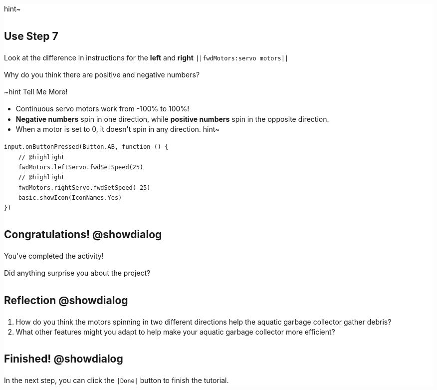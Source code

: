 hint~

## Use Step 7

Look at the difference in instructions for the **left** and **right** ``||fwdMotors:servo motors||`` 

Why do you think there are positive and negative numbers? 

~hint Tell Me More! 
* Continuous servo motors work from -100% to 100%! 
* **Negative numbers** spin in one direction, while **positive numbers** spin in the opposite direction.
* When a motor is set to 0, it doesn't spin in any direction. 
hint~

```blocks
input.onButtonPressed(Button.AB, function () {
    // @highlight
    fwdMotors.leftServo.fwdSetSpeed(25)
    // @highlight
    fwdMotors.rightServo.fwdSetSpeed(-25)
    basic.showIcon(IconNames.Yes)
})
```

## Congratulations! @showdialog
You've completed the activity!

Did anything surprise you about the project?

## Reflection @showdialog
1. How do you think the motors spinning in two different directions help the aquatic garbage collector gather debris?
2. What other features might you adapt to help make your aquatic garbage collector more efficient? 

## Finished! @showdialog
In the next step, you can click the ``|Done|`` button to finish the tutorial.